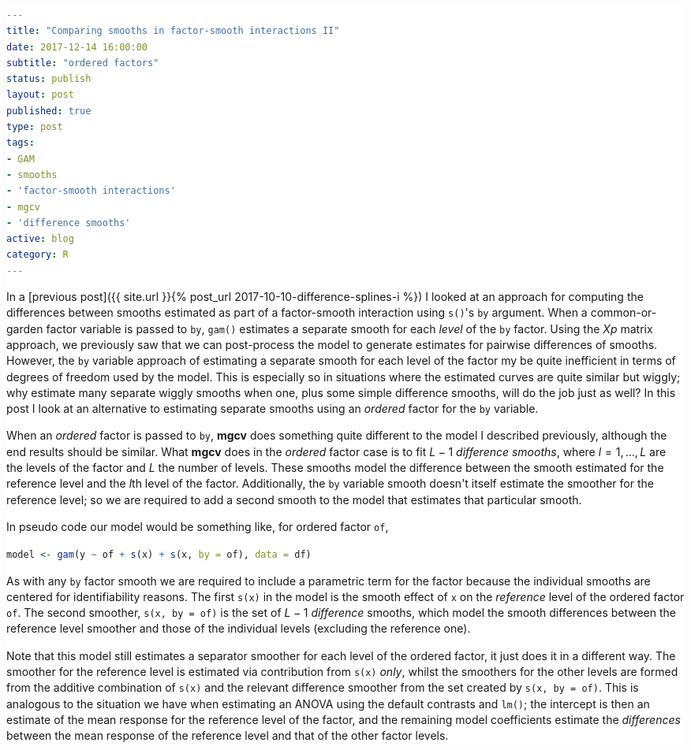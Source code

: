 ```yaml
--- 
title: "Comparing smooths in factor-smooth interactions II"
date: 2017-12-14 16:00:00
subtitle: "ordered factors"
status: publish
layout: post
published: true
type: post
tags:
- GAM
- smooths
- 'factor-smooth interactions'
- mgcv
- 'difference smooths'
active: blog
category: R
---
```




In a [previous post]({{ site.url }}{% post_url 2017-10-10-difference-splines-i %}) I looked at an approach for computing the differences between smooths estimated as part of a factor-smooth interaction using `s()`'s `by` argument. When a common-or-garden factor variable is passed to `by`, `gam()` estimates a separate smooth for each *level* of the `by` factor. Using the $Xp$ matrix approach, we previously saw that we can post-process the model to generate estimates for pairwise differences of smooths. However, the `by` variable approach of estimating a separate smooth for each level of the factor my be quite inefficient in terms of degrees of freedom used by the model. This is especially so in situations where the estimated curves are quite similar but wiggly; why estimate many separate wiggly smooths when one, plus some simple difference smooths, will do the job just as well? In this post I look at an alternative to estimating separate smooths using an *ordered* factor for the `by` variable.

When an *ordered* factor is passed to `by`, **mgcv** does something quite different to the model I described previously, although the end results should be similar. What **mgcv** does in the *ordered* factor case is to fit $L-1$ *difference smooths*, where $l = 1, \dots, L$ are the levels of the factor and $L$ the number of levels. These smooths model the difference between the smooth estimated for the reference level and the $l$th level of the factor. Additionally, the `by` variable smooth doesn't itself estimate the smoother for the reference level; so we are required to add a second smooth to the model that estimates that particular smooth.

In pseudo code our model would be something like, for ordered factor `of`,

```r
model <- gam(y ~ of + s(x) + s(x, by = of), data = df)
```

As with any `by` factor smooth we are required to include a parametric term for the factor because the individual smooths are centered for identifiability reasons. The first `s(x)` in the model is the smooth effect of `x` on the *reference* level of the ordered factor `of`. The second smoother, `s(x, by = of)` is the set of $L-1$ *difference* smooths, which model the smooth differences between the reference level smoother and those of the individual levels (excluding the reference one).

Note that this model still estimates a separator smoother for each level of the ordered factor, it just does it in a different way. The smoother for the reference level is estimated via contribution from `s(x)` *only*, whilst the smoothers for the other levels are formed from the additive combination of `s(x)` and the relevant difference smoother from the set created by `s(x, by = of)`. This is analogous to the situation we have when estimating an ANOVA using the default contrasts and `lm()`; the intercept is then an estimate of the mean response for the reference level of the factor, and the remaining model coefficients estimate the *differences* between the mean response of the reference level and that of the other factor levels.
